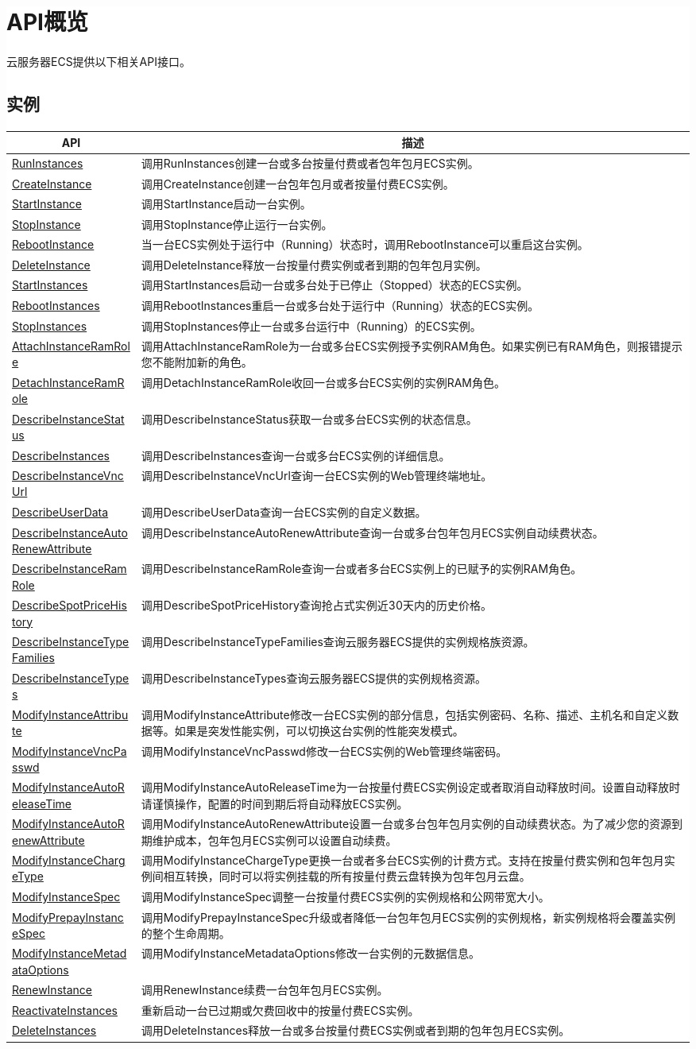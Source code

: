 # API概览

云服务器ECS提供以下相关API接口。

## 实例

|API|描述|
|---|--|
|[RunInstances](/intl.zh-CN/API参考/实例/RunInstances.md)|调用RunInstances创建一台或多台按量付费或者包年包月ECS实例。|
|[CreateInstance](/intl.zh-CN/API参考/实例/CreateInstance.md)|调用CreateInstance创建一台包年包月或者按量付费ECS实例。|
|[StartInstance](/intl.zh-CN/API参考/实例/StartInstance.md)|调用StartInstance启动一台实例。|
|[StopInstance](/intl.zh-CN/API参考/实例/StopInstance.md)|调用StopInstance停止运行一台实例。|
|[RebootInstance](/intl.zh-CN/API参考/实例/RebootInstance.md)|当一台ECS实例处于运行中（Running）状态时，调用RebootInstance可以重启这台实例。|
|[DeleteInstance](/intl.zh-CN/API参考/实例/DeleteInstance.md)|调用DeleteInstance释放一台按量付费实例或者到期的包年包月实例。|
|[StartInstances](/intl.zh-CN/API参考/实例/StartInstances.md)|调用StartInstances启动一台或多台处于已停止（Stopped）状态的ECS实例。|
|[RebootInstances](/intl.zh-CN/API参考/实例/RebootInstances.md)|调用RebootInstances重启一台或多台处于运行中（Running）状态的ECS实例。|
|[StopInstances](/intl.zh-CN/API参考/实例/StopInstances.md)|调用StopInstances停止一台或多台运行中（Running）的ECS实例。|
|[AttachInstanceRamRole](/intl.zh-CN/API参考/实例/AttachInstanceRamRole.md)|调用AttachInstanceRamRole为一台或多台ECS实例授予实例RAM角色。如果实例已有RAM角色，则报错提示您不能附加新的角色。|
|[DetachInstanceRamRole](/intl.zh-CN/API参考/实例/DetachInstanceRamRole.md)|调用DetachInstanceRamRole收回一台或多台ECS实例的实例RAM角色。|
|[DescribeInstanceStatus](/intl.zh-CN/API参考/实例/DescribeInstanceStatus.md)|调用DescribeInstanceStatus获取一台或多台ECS实例的状态信息。|
|[DescribeInstances](/intl.zh-CN/API参考/实例/DescribeInstances.md)|调用DescribeInstances查询一台或多台ECS实例的详细信息。|
|[DescribeInstanceVncUrl](/intl.zh-CN/API参考/实例/DescribeInstanceVncUrl.md)|调用DescribeInstanceVncUrl查询一台ECS实例的Web管理终端地址。|
|[DescribeUserData](/intl.zh-CN/API参考/实例/DescribeUserData.md)|调用DescribeUserData查询一台ECS实例的自定义数据。|
|[DescribeInstanceAutoRenewAttribute](/intl.zh-CN/API参考/实例/DescribeInstanceAutoRenewAttribute.md)|调用DescribeInstanceAutoRenewAttribute查询一台或多台包年包月ECS实例自动续费状态。|
|[DescribeInstanceRamRole](/intl.zh-CN/API参考/实例/DescribeInstanceRamRole.md)|调用DescribeInstanceRamRole查询一台或者多台ECS实例上的已赋予的实例RAM角色。|
|[DescribeSpotPriceHistory](/intl.zh-CN/API参考/实例/DescribeSpotPriceHistory.md)|调用DescribeSpotPriceHistory查询抢占式实例近30天内的历史价格。|
|[DescribeInstanceTypeFamilies](/intl.zh-CN/API参考/实例/DescribeInstanceTypeFamilies.md)|调用DescribeInstanceTypeFamilies查询云服务器ECS提供的实例规格族资源。|
|[DescribeInstanceTypes](/intl.zh-CN/API参考/实例/DescribeInstanceTypes.md)|调用DescribeInstanceTypes查询云服务器ECS提供的实例规格资源。|
|[ModifyInstanceAttribute](/intl.zh-CN/API参考/实例/ModifyInstanceAttribute.md)|调用ModifyInstanceAttribute修改一台ECS实例的部分信息，包括实例密码、名称、描述、主机名和自定义数据等。如果是突发性能实例，可以切换这台实例的性能突发模式。|
|[ModifyInstanceVncPasswd](/intl.zh-CN/API参考/实例/ModifyInstanceVncPasswd.md)|调用ModifyInstanceVncPasswd修改一台ECS实例的Web管理终端密码。|
|[ModifyInstanceAutoReleaseTime](/intl.zh-CN/API参考/实例/ModifyInstanceAutoReleaseTime.md)|调用ModifyInstanceAutoReleaseTime为一台按量付费ECS实例设定或者取消自动释放时间。设置自动释放时请谨慎操作，配置的时间到期后将自动释放ECS实例。|
|[ModifyInstanceAutoRenewAttribute](/intl.zh-CN/API参考/实例/ModifyInstanceAutoRenewAttribute.md)|调用ModifyInstanceAutoRenewAttribute设置一台或多台包年包月实例的自动续费状态。为了减少您的资源到期维护成本，包年包月ECS实例可以设置自动续费。|
|[ModifyInstanceChargeType](/intl.zh-CN/API参考/实例/ModifyInstanceChargeType.md)|调用ModifyInstanceChargeType更换一台或者多台ECS实例的计费方式。支持在按量付费实例和包年包月实例间相互转换，同时可以将实例挂载的所有按量付费云盘转换为包年包月云盘。|
|[ModifyInstanceSpec](/intl.zh-CN/API参考/实例/ModifyInstanceSpec.md)|调用ModifyInstanceSpec调整一台按量付费ECS实例的实例规格和公网带宽大小。|
|[ModifyPrepayInstanceSpec](/intl.zh-CN/API参考/实例/ModifyPrepayInstanceSpec.md)|调用ModifyPrepayInstanceSpec升级或者降低一台包年包月ECS实例的实例规格，新实例规格将会覆盖实例的整个生命周期。|
|[ModifyInstanceMetadataOptions](/intl.zh-CN/API参考/实例/ModifyInstanceMetadataOptions.md)|调用ModifyInstanceMetadataOptions修改一台实例的元数据信息。|
|[RenewInstance](/intl.zh-CN/API参考/实例/RenewInstance.md)|调用RenewInstance续费一台包年包月ECS实例。|
|[ReactivateInstances](/intl.zh-CN/API参考/实例/ReActivateInstances.md)|重新启动一台已过期或欠费回收中的按量付费ECS实例。|
|[DeleteInstances](/intl.zh-CN/API参考/实例/DeleteInstances.md)|调用DeleteInstances释放一台或多台按量付费ECS实例或者到期的包年包月ECS实例。|

